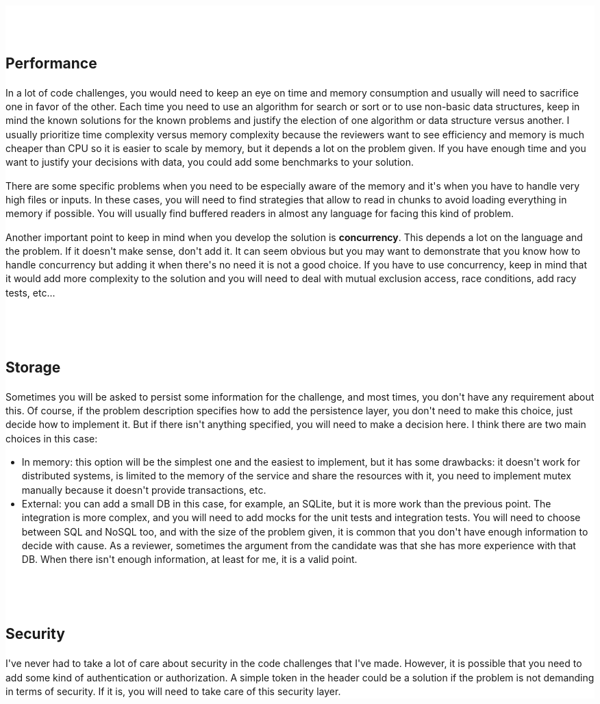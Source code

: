 <br/><br/>

## Performance

In a lot of code challenges, you would need to keep an eye on time and memory consumption and usually will need to sacrifice one in favor of the other. Each time you need to use an algorithm for search or sort or to use non-basic data structures, keep in mind the known solutions for the known problems and justify the election of one algorithm or data structure versus another. I usually prioritize time complexity versus memory complexity because the reviewers want to see efficiency and memory is much cheaper than CPU so it is easier to scale by memory, but it depends a lot on the problem given. If you have enough time and you want to justify your decisions with data, you could add some benchmarks to your solution.

There are some specific problems when you need to be especially aware of the memory and it's when you have to handle very high files or inputs. In these cases, you will need to find strategies that allow to read in chunks to avoid loading everything in memory if possible. You will usually find buffered readers in almost any language for facing this kind of problem.

Another important point to keep in mind when you develop the solution is **concurrency**. This depends a lot on the language and the problem. If it doesn't make sense, don't add it. It can seem obvious but you may want to demonstrate that you know how to handle concurrency but adding it when there's no need it is not a good choice. If you have to use concurrency, keep in mind that it would add more complexity to the solution and you will need to deal with mutual exclusion access, race conditions, add racy tests, etc...

<br/><br/>

## Storage
Sometimes you will be asked to persist some information for the challenge, and most times, you don't have any requirement about this. Of course, if the problem description specifies how to add the persistence layer, you don't need to make this choice, just decide how to implement it. But if there isn't anything specified, you will need to make a decision here. I think there are two main choices in this case:

- In memory: this option will be the simplest one and the easiest to implement, but it has some drawbacks: it doesn't work for distributed systems, is limited to the memory of the service and share the resources with it, you need to implement mutex manually because it doesn't provide transactions, etc.
- External: you can add a small DB in this case, for example, an SQLite, but it is more work than the previous point. The integration is more complex, and you will need to add mocks for the unit tests and integration tests. You will need to choose between SQL and NoSQL too, and with the size of the problem given, it is common that you don't have enough information to decide with cause. As a reviewer, sometimes the argument from the candidate was that she has more experience with that DB. When there isn't enough information, at least for me, it is a valid point.

<br/><br/>

## Security

I've never had to take a lot of care about security in the code challenges that I've made. However, it is possible that you need to add some kind of authentication or authorization. A simple token in the header could be a solution if the problem is not demanding in terms of security. If it is, you will need to take care of this security layer.
